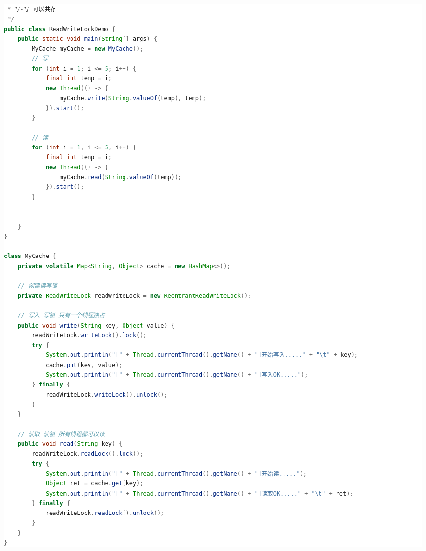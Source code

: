 ```java
 * 写-写 可以共存
 */
public class ReadWriteLockDemo {
    public static void main(String[] args) {
        MyCache myCache = new MyCache();
        // 写
        for (int i = 1; i <= 5; i++) {
            final int temp = i;
            new Thread(() -> {
                myCache.write(String.valueOf(temp), temp);
            }).start();
        }

        // 读
        for (int i = 1; i <= 5; i++) {
            final int temp = i;
            new Thread(() -> {
                myCache.read(String.valueOf(temp));
            }).start();
        }


    }
}

class MyCache {
    private volatile Map<String, Object> cache = new HashMap<>();

    // 创建读写锁
    private ReadWriteLock readWriteLock = new ReentrantReadWriteLock();

    // 写入 写锁 只有一个线程独占
    public void write(String key, Object value) {
        readWriteLock.writeLock().lock();
        try {
            System.out.println("[" + Thread.currentThread().getName() + "]开始写入....." + "\t" + key);
            cache.put(key, value);
            System.out.println("[" + Thread.currentThread().getName() + "]写入OK.....");
        } finally {
            readWriteLock.writeLock().unlock();
        }
    }

    // 读取 读锁 所有线程都可以读
    public void read(String key) {
        readWriteLock.readLock().lock();
        try {
            System.out.println("[" + Thread.currentThread().getName() + "]开始读.....");
            Object ret = cache.get(key);
            System.out.println("[" + Thread.currentThread().getName() + "]读取OK....." + "\t" + ret);
        } finally {
            readWriteLock.readLock().unlock();
        }
    }
}
```
